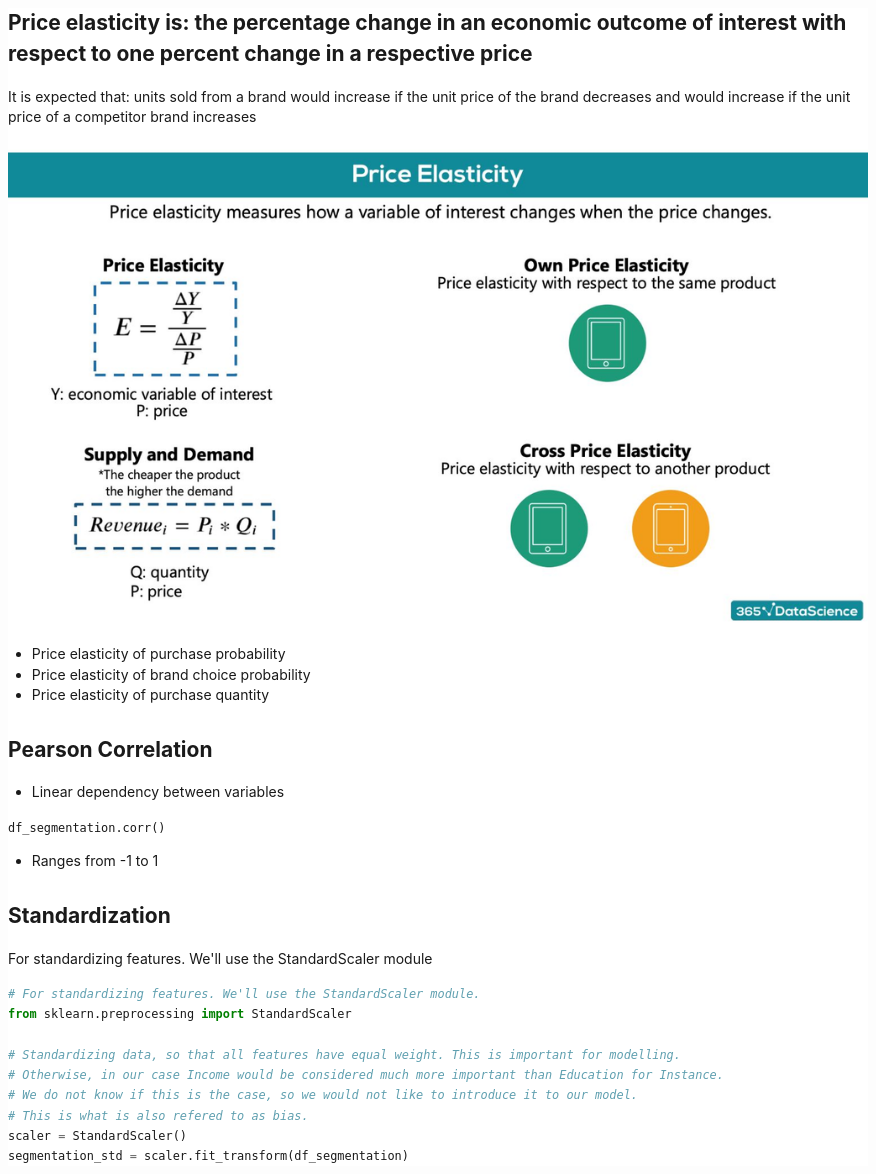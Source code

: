 ## Price elasticity is: the percentage change in an economic outcome of interest with respect to one percent change in a respective price

It is expected that: units sold from a brand would increase if the unit price of the brand decreases and would increase if the unit price of a competitor brand increases

![image](../../media/Customer-Analytics-in-Python_Intro-image2.jpg)

- Price elasticity of purchase probability
- Price elasticity of brand choice probability
- Price elasticity of purchase quantity

## Pearson Correlation

- Linear dependency between variables

 `df_segmentation.corr()`

- Ranges from -1 to 1

## Standardization

For standardizing features. We'll use the StandardScaler module

```python
# For standardizing features. We'll use the StandardScaler module.
from sklearn.preprocessing import StandardScaler

# Standardizing data, so that all features have equal weight. This is important for modelling.
# Otherwise, in our case Income would be considered much more important than Education for Instance.
# We do not know if this is the case, so we would not like to introduce it to our model.
# This is what is also refered to as bias.
scaler = StandardScaler()
segmentation_std = scaler.fit_transform(df_segmentation)
```
